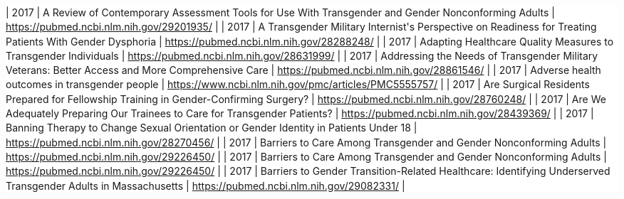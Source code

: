 | 2017 | A Review of Contemporary Assessment Tools for Use With Transgender and Gender Nonconforming Adults                                                                                                                                                                             | https://pubmed.ncbi.nlm.nih.gov/29201935/                                                                                                                                                                                                  |
| 2017 | A Transgender Military Internist's Perspective on Readiness for Treating Patients With Gender Dysphoria                                                                                                                                                                        | https://pubmed.ncbi.nlm.nih.gov/28288248/                                                                                                                                                                                                  |
| 2017 | Adapting Healthcare Quality Measures to Transgender Individuals                                                                                                                                                                                                                | https://pubmed.ncbi.nlm.nih.gov/28631999/                                                                                                                                                                                                  |
| 2017 | Addressing the Needs of Transgender Military Veterans: Better Access and More Comprehensive Care                                                                                                                                                                               | https://pubmed.ncbi.nlm.nih.gov/28861546/                                                                                                                                                                                                  |
| 2017 | Adverse health outcomes in transgender people                                                                                                                                                                                                                                  | https://www.ncbi.nlm.nih.gov/pmc/articles/PMC5555757/                                                                                                                                                                                      |
| 2017 | Are Surgical Residents Prepared for Fellowship Training in Gender-Confirming Surgery?                                                                                                                                                                                          | https://pubmed.ncbi.nlm.nih.gov/28760248/                                                                                                                                                                                                  |
| 2017 | Are We Adequately Preparing Our Trainees to Care for Transgender Patients?                                                                                                                                                                                                     | https://pubmed.ncbi.nlm.nih.gov/28439369/                                                                                                                                                                                                  |
| 2017 | Banning Therapy to Change Sexual Orientation or Gender Identity in Patients Under 18                                                                                                                                                                                           | https://pubmed.ncbi.nlm.nih.gov/28270456/                                                                                                                                                                                                  |
| 2017 | Barriers to Care Among Transgender and Gender Nonconforming Adults                                                                                                                                                                                                             | https://pubmed.ncbi.nlm.nih.gov/29226450/                                                                                                                                                                                                  |
| 2017 | Barriers to Care Among Transgender and Gender Nonconforming Adults                                                                                                                                                                                                             | https://pubmed.ncbi.nlm.nih.gov/29226450/                                                                                                                                                                                                  |
| 2017 | Barriers to Gender Transition-Related Healthcare: Identifying Underserved Transgender Adults in Massachusetts                                                                                                                                                                  | https://pubmed.ncbi.nlm.nih.gov/29082331/                                                                                                                                                                                                  |